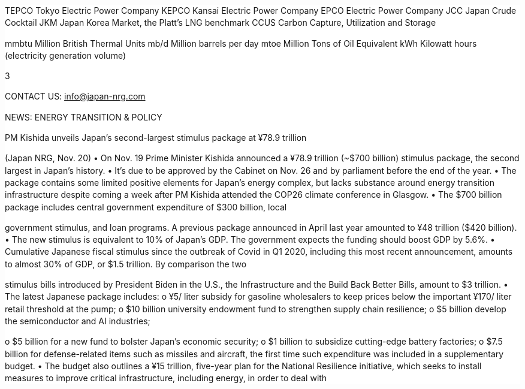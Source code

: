 TEPCO       Tokyo Electric Power Company
KEPCO       Kansai Electric Power Company
EPCO        Electric Power Company
JCC         Japan Crude Cocktail
JKM         Japan Korea Market, the Platt’s LNG benchmark
CCUS        Carbon Capture, Utilization and Storage

mmbtu       Million British Thermal Units
mb/d        Million barrels per day
mtoe        Million Tons of Oil Equivalent
kWh         Kilowatt hours (electricity generation volume)






3


CONTACT  US: info@japan-nrg.com

NEWS:     ENERGY       TRANSITION         &  POLICY


PM Kishida unveils Japan’s second-largest stimulus package at ¥78.9 trillion

(Japan NRG, Nov. 20)
•  On Nov. 19 Prime Minister Kishida announced a ¥78.9 trillion (~$700 billion) stimulus package, the
second largest in Japan’s history.
•  It’s due to be approved by the Cabinet on Nov. 26 and by parliament before the end of the year.
•  The package contains some limited positive elements for Japan’s energy complex, but lacks
substance around energy transition infrastructure despite coming a week after PM Kishida
attended the COP26 climate conference in Glasgow.
•  The $700 billion package includes central government expenditure of $300 billion, local

government stimulus, and loan programs. A previous package announced in April last year
amounted to ¥48 trillion ($420 billion).
•  The new stimulus is equivalent to 10% of Japan’s GDP. The government expects the funding
should boost GDP by 5.6%.
•  Cumulative Japanese fiscal stimulus since the outbreak of Covid in Q1 2020, including this most
recent announcement, amounts to almost 30% of GDP, or $1.5 trillion. By comparison the two

stimulus bills introduced by President Biden in the U.S., the Infrastructure and the Build Back Better
Bills, amount to $3 trillion.
•  The latest Japanese package includes:
o  ¥5/ liter subsidy for gasoline wholesalers to keep prices below the important ¥170/ liter
retail threshold at the pump;
o  $10 billion university endowment fund to strengthen supply chain resilience;
o  $5 billion develop the semiconductor and AI industries;

o  $5 billion for a new fund to bolster Japan’s economic security;
o  $1 billion to subsidize cutting-edge battery factories;
o  $7.5 billion for defense-related items such as missiles and aircraft, the first time such
expenditure was included in a supplementary budget.
•  The budget also outlines a ¥15 trillion, five-year plan for the National Resilience initiative, which
seeks to install measures to improve critical infrastructure, including energy, in order to deal with
